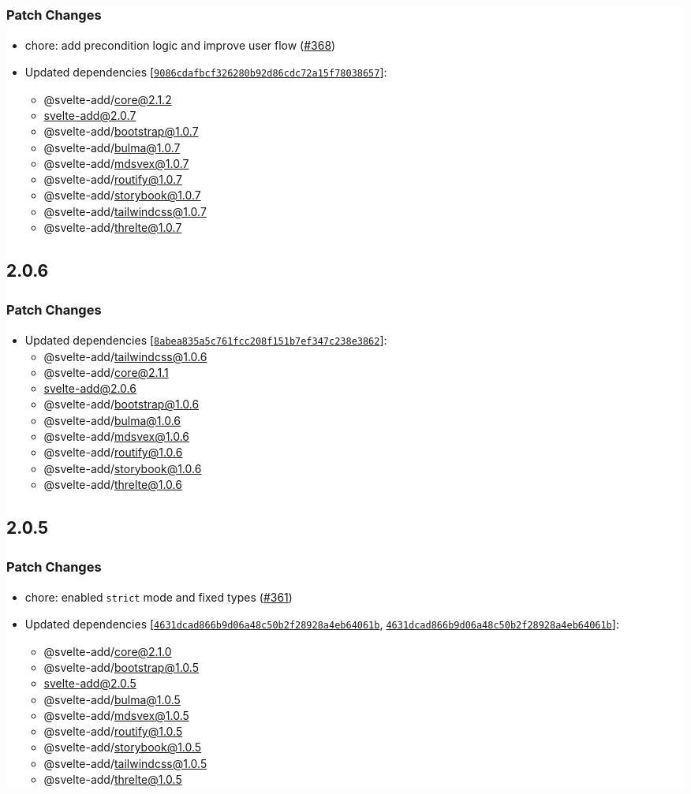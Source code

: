 ### Patch Changes

-   chore: add precondition logic and improve user flow ([#368](https://github.com/svelte-add/svelte-add/pull/368))

-   Updated dependencies [[`9086cdafbcf326280b92d86cdc72a15f78038657`](https://github.com/svelte-add/svelte-add/commit/9086cdafbcf326280b92d86cdc72a15f78038657)]:
    -   @svelte-add/core@2.1.2
    -   svelte-add@2.0.7
    -   @svelte-add/bootstrap@1.0.7
    -   @svelte-add/bulma@1.0.7
    -   @svelte-add/mdsvex@1.0.7
    -   @svelte-add/routify@1.0.7
    -   @svelte-add/storybook@1.0.7
    -   @svelte-add/tailwindcss@1.0.7
    -   @svelte-add/threlte@1.0.7

## 2.0.6

### Patch Changes

-   Updated dependencies [[`8abea835a5c761fcc208f151b7ef347c238e3862`](https://github.com/svelte-add/svelte-add/commit/8abea835a5c761fcc208f151b7ef347c238e3862)]:
    -   @svelte-add/tailwindcss@1.0.6
    -   @svelte-add/core@2.1.1
    -   svelte-add@2.0.6
    -   @svelte-add/bootstrap@1.0.6
    -   @svelte-add/bulma@1.0.6
    -   @svelte-add/mdsvex@1.0.6
    -   @svelte-add/routify@1.0.6
    -   @svelte-add/storybook@1.0.6
    -   @svelte-add/threlte@1.0.6

## 2.0.5

### Patch Changes

-   chore: enabled `strict` mode and fixed types ([#361](https://github.com/svelte-add/svelte-add/pull/361))

-   Updated dependencies [[`4631dcad866b9d06a48c50b2f28928a4eb64061b`](https://github.com/svelte-add/svelte-add/commit/4631dcad866b9d06a48c50b2f28928a4eb64061b), [`4631dcad866b9d06a48c50b2f28928a4eb64061b`](https://github.com/svelte-add/svelte-add/commit/4631dcad866b9d06a48c50b2f28928a4eb64061b)]:
    -   @svelte-add/core@2.1.0
    -   @svelte-add/bootstrap@1.0.5
    -   svelte-add@2.0.5
    -   @svelte-add/bulma@1.0.5
    -   @svelte-add/mdsvex@1.0.5
    -   @svelte-add/routify@1.0.5
    -   @svelte-add/storybook@1.0.5
    -   @svelte-add/tailwindcss@1.0.5
    -   @svelte-add/threlte@1.0.5
